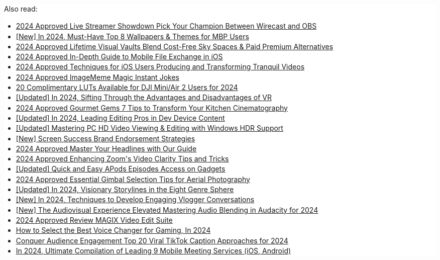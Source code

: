 


<span class="atpl-alsoreadstyle">Also read:</span>
<div><ul>
<li><a href="https://article-knowledge.techidaily.com/2024-approved-live-streamer-showdown-pick-your-champion-between-wirecast-and-obs/"><u>2024 Approved  Live Streamer Showdown  Pick Your Champion Between Wirecast and OBS</u></a></li>
<li><a href="https://article-knowledge.techidaily.com/new-in-2024-must-have-top-8-wallpapers-and-themes-for-mbp-users/"><u>[New] In 2024, Must-Have  Top 8 Wallpapers & Themes for MBP Users</u></a></li>
<li><a href="https://article-knowledge.techidaily.com/2024-approved-lifetime-visual-vaults-blend-cost-free-sky-spaces-and-paid-premium-alternatives/"><u>2024 Approved  Lifetime Visual Vaults  Blend Cost-Free Sky Spaces & Paid Premium Alternatives</u></a></li>
<li><a href="https://article-knowledge.techidaily.com/2024-approved-in-depth-guide-to-mobile-file-exchange-in-ios/"><u>2024 Approved  In-Depth Guide to Mobile File Exchange in iOS</u></a></li>
<li><a href="https://article-knowledge.techidaily.com/2024-approved-techniques-for-ios-users-producing-and-transforming-tranquil-videos/"><u>2024 Approved  Techniques for iOS Users  Producing and Transforming Tranquil Videos</u></a></li>
<li><a href="https://article-knowledge.techidaily.com/2024-approved-imagememe-magic-instant-jokes/"><u>2024 Approved  ImageMeme Magic  Instant Jokes</u></a></li>
<li><a href="https://article-knowledge.techidaily.com/20-complimentary-luts-available-for-dji-miniair-2-users-for-2024/"><u>20 Complimentary LUTs Available for DJI Mini/Air 2 Users for 2024</u></a></li>
<li><a href="https://article-knowledge.techidaily.com/updated-in-2024-sifting-through-the-advantages-and-disadvantages-of-vr/"><u>[Updated] In 2024, Sifting Through the Advantages and Disadvantages of VR</u></a></li>
<li><a href="https://article-knowledge.techidaily.com/2024-approved-gourmet-gems-7-tips-to-transform-your-kitchen-cinematography/"><u>2024 Approved  Gourmet Gems  7 Tips to Transform Your Kitchen Cinematography</u></a></li>
<li><a href="https://article-knowledge.techidaily.com/updated-in-2024-leading-editing-pros-in-dev-device-content/"><u>[Updated] In 2024, Leading Editing Pros in Dev Device Content</u></a></li>
<li><a href="https://article-knowledge.techidaily.com/updated-mastering-pc-hd-video-viewing-and-editing-with-windows-hdr-support/"><u>[Updated] Mastering PC HD Video Viewing & Editing with Windows HDR Support</u></a></li>
<li><a href="https://article-knowledge.techidaily.com/new-screen-success-brand-endorsement-strategies/"><u>[New] Screen Success  Brand Endorsement Strategies</u></a></li>
<li><a href="https://article-knowledge.techidaily.com/2024-approved-master-your-headlines-with-our-guide/"><u>2024 Approved  Master Your Headlines with Our Guide</u></a></li>
<li><a href="https://article-knowledge.techidaily.com/2024-approved-enhancing-zooms-video-clarity-tips-and-tricks/"><u>2024 Approved  Enhancing Zoom's Video Clarity  Tips and Tricks</u></a></li>
<li><a href="https://article-knowledge.techidaily.com/updated-quick-and-easy-apods-episodes-access-on-gadgets/"><u>[Updated] Quick and Easy APods Episodes Access on Gadgets</u></a></li>
<li><a href="https://article-knowledge.techidaily.com/2024-approved-essential-gimbal-selection-tips-for-aerial-photography/"><u>2024 Approved  Essential Gimbal Selection Tips for Aerial Photography</u></a></li>
<li><a href="https://article-knowledge.techidaily.com/updated-in-2024-visionary-storylines-in-the-eight-genre-sphere/"><u>[Updated] In 2024, Visionary Storylines in the Eight Genre Sphere</u></a></li>
<li><a href="https://article-knowledge.techidaily.com/new-in-2024-techniques-to-develop-engaging-vlogger-conversations/"><u>[New] In 2024, Techniques to Develop Engaging Vlogger Conversations</u></a></li>
<li><a href="https://article-knowledge.techidaily.com/new-the-audiovisual-experience-elevated-mastering-audio-blending-in-audacity-for-2024/"><u>[New] The Audiovisual Experience Elevated  Mastering Audio Blending in Audacity for 2024</u></a></li>
<li><a href="https://article-knowledge.techidaily.com/2024-approved-review-magix-video-edit-suite/"><u>2024 Approved  Review  MAGIX Video Edit Suite</u></a></li>
<li><a href="https://audio-editing.techidaily.com/how-to-select-the-best-voice-changer-for-gaming-in-2024/"><u>How to Select the Best Voice Changer for Gaming, In 2024</u></a></li>
<li><a href="https://tiktok-video-recordings.techidaily.com/conquer-audience-engagement-top-20-viral-tiktok-caption-approaches-for-2024/"><u>Conquer Audience Engagement  Top 20 Viral TikTok Caption Approaches for 2024</u></a></li>
<li><a href="https://remote-screen-capture.techidaily.com/in-2024-ultimate-compilation-of-leading-9-mobile-meeting-services-ios-android/"><u>In 2024, Ultimate Compilation of Leading 9 Mobile Meeting Services (iOS, Android)</u></a></li>